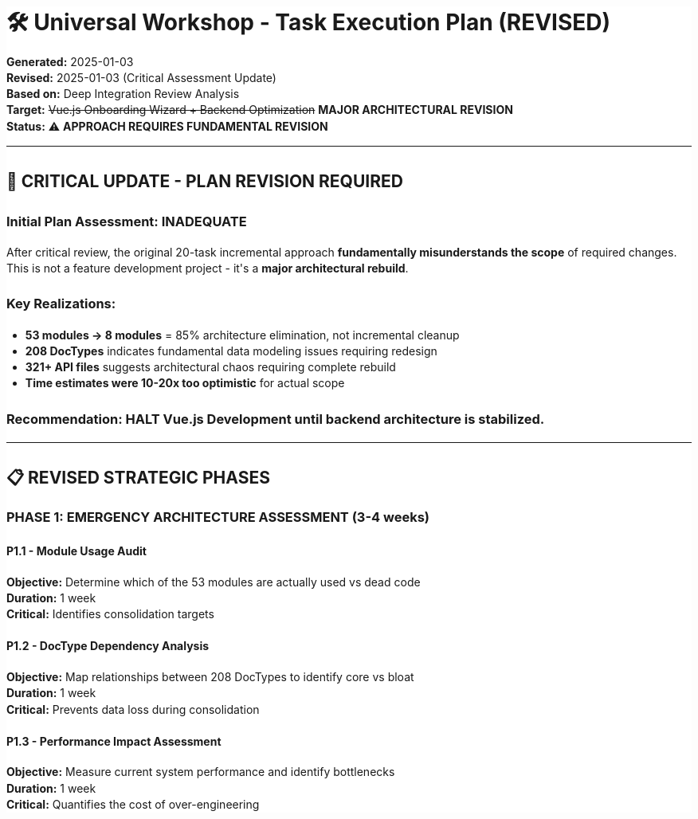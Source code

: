 # 🛠️ Universal Workshop - Task Execution Plan (REVISED)

**Generated:** 2025-01-03  
**Revised:** 2025-01-03 (Critical Assessment Update)  
**Based on:** Deep Integration Review Analysis  
**Target:** ~~Vue.js Onboarding Wizard + Backend Optimization~~ **MAJOR ARCHITECTURAL REVISION**  
**Status:** ⚠️ **APPROACH REQUIRES FUNDAMENTAL REVISION**

---

## 🚨 **CRITICAL UPDATE - PLAN REVISION REQUIRED**

### **Initial Plan Assessment: INADEQUATE**

After critical review, the original 20-task incremental approach **fundamentally misunderstands the scope** of required changes. This is not a feature development project - it's a **major architectural rebuild**.

### **Key Realizations:**
- **53 modules → 8 modules** = 85% architecture elimination, not incremental cleanup
- **208 DocTypes** indicates fundamental data modeling issues requiring redesign
- **321+ API files** suggests architectural chaos requiring complete rebuild
- **Time estimates were 10-20x too optimistic** for actual scope

### **Recommendation: HALT Vue.js Development** until backend architecture is stabilized.

---

## 📋 **REVISED STRATEGIC PHASES**

### **PHASE 1: EMERGENCY ARCHITECTURE ASSESSMENT (3-4 weeks)**

#### **P1.1 - Module Usage Audit**
**Objective:** Determine which of the 53 modules are actually used vs dead code  
**Duration:** 1 week  
**Critical:** Identifies consolidation targets

#### **P1.2 - DocType Dependency Analysis**  
**Objective:** Map relationships between 208 DocTypes to identify core vs bloat  
**Duration:** 1 week  
**Critical:** Prevents data loss during consolidation

#### **P1.3 - Performance Impact Assessment**
**Objective:** Measure current system performance and identify bottlenecks  
**Duration:** 1 week  
**Critical:** Quantifies the cost of over-engineering
